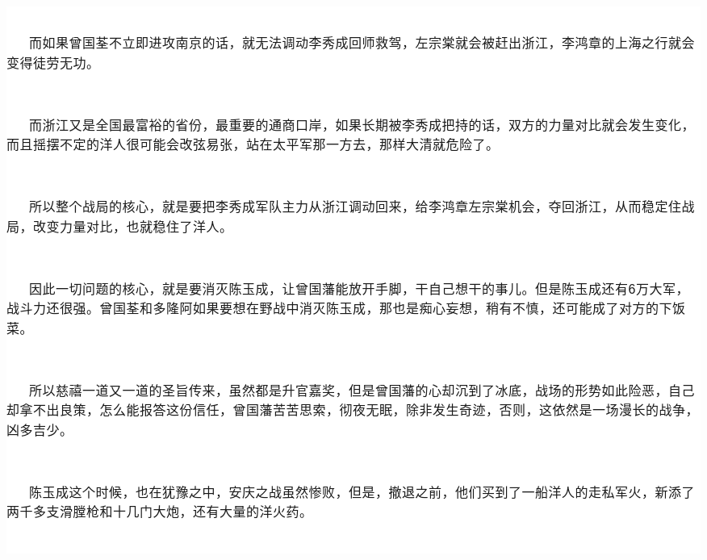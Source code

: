 <br/>
</span>
</p>
<p style="text-indent: 2em;line-height: 1.75em;letter-spacing: 0.5px;">
<span style="font-family: 微软雅黑, sans-serif;font-size: 16px;">
          而如果曾国荃不立即进攻南京的话，就无法调动李秀成回师救驾，左宗棠就会被赶出浙江，李鸿章的上海之行就会变得徒劳无功。
         </span>
</p>
<p style="text-indent: 2em;line-height: 1.75em;letter-spacing: 0.5px;">
<span style="font-family: 微软雅黑, sans-serif;font-size: 16px;">
<br/>
</span>
</p>
<p style="text-indent: 2em;line-height: 1.75em;letter-spacing: 0.5px;">
<span style="font-family: 微软雅黑, sans-serif;font-size: 16px;">
          而浙江又是全国最富裕的省份，最重要的通商口岸，如果长期被李秀成把持的话，双方的力量对比就会发生变化，而且摇摆不定的洋人很可能会改弦易张，站在太平军那一方去，那样大清就危险了。
         </span>
</p>
<p style="text-indent: 2em;line-height: 1.75em;letter-spacing: 0.5px;">
<span style="font-family: 微软雅黑, sans-serif;font-size: 16px;">
<br/>
</span>
</p>
<p style="text-indent: 2em;line-height: 1.75em;letter-spacing: 0.5px;">
<span style="font-family: 微软雅黑, sans-serif;font-size: 16px;">
          所以整个战局的核心，就是要把李秀成军队主力从浙江调动回来，给李鸿章左宗棠机会，夺回浙江，从而稳定住战局，改变力量对比，也就稳住了洋人。
         </span>
</p>
<p style="text-indent: 2em;line-height: 1.75em;letter-spacing: 0.5px;">
<span style="font-family: 微软雅黑, sans-serif;font-size: 16px;">
<br/>
</span>
</p>
<p style="text-indent: 2em;line-height: 1.75em;letter-spacing: 0.5px;">
<span style="font-family: 微软雅黑, sans-serif;font-size: 16px;">
          因此一切问题的核心，就是要消灭陈玉成，让曾国藩能放开手脚，干自己想干的事儿。但是陈玉成还有6万大军，战斗力还很强。曾国荃和多隆阿如果要想在野战中消灭陈玉成，那也是痴心妄想，稍有不慎，还可能成了对方的下饭菜。
         </span>
</p>
<p style="text-indent: 2em;line-height: 1.75em;letter-spacing: 0.5px;">
<span style="font-family: 微软雅黑, sans-serif;font-size: 16px;">
<br/>
</span>
</p>
<p style="text-indent: 2em;line-height: 1.75em;letter-spacing: 0.5px;">
<span style="font-family: 微软雅黑, sans-serif;font-size: 16px;">
          所以慈禧一道又一道的圣旨传来，虽然都是升官嘉奖，但是曾国藩的心却沉到了冰底，战场的形势如此险恶，自己却拿不出良策，怎么能报答这份信任，曾国藩苦苦思索，彻夜无眠，除非发生奇迹，否则，这依然是一场漫长的战争，凶多吉少。
         </span>
</p>
<p style="text-indent: 2em;line-height: 1.75em;letter-spacing: 0.5px;">
<span style="font-family: 微软雅黑, sans-serif;font-size: 16px;">
<br/>
</span>
</p>
<p style="text-indent: 2em;line-height: 1.75em;letter-spacing: 0.5px;">
<span style="font-family: 微软雅黑, sans-serif;font-size: 16px;">
          陈玉成这个时候，也在犹豫之中，安庆之战虽然惨败，但是，撤退之前，他们买到了一船洋人的走私军火，新添了两千多支滑膛枪和十几门大炮，还有大量的洋火药。
         </span>
</p>
<p style="text-indent: 2em;line-height: 1.75em;letter-spacing: 0.5px;">
<span style="font-family: 微软雅黑, sans-serif;font-size: 16px;">
<br/>
</span>